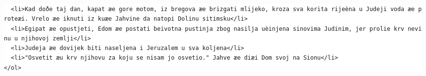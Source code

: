       <li>Kad doðe taj dan, kapat æe gore motom, iz bregova æe brizgati mlijeko, kroza sva korita rijeèna u Judeji voda æe proteæi. Vrelo æe iknuti iz kuæe Jahvine da natopi Dolinu sitimsku</li>
      <li>Egipat æe opustjeti, Edom æe postati beivotna pustinja zbog nasilja uèinjena sinovima Judinim, jer prolie krv nevinu u njihovoj zemlji</li>
      <li>Judeja æe dovijek biti naseljena i Jeruzalem u sva koljena</li>
      <li>"Osvetit æu krv njihovu za koju se nisam jo osvetio." Jahve æe diæi Dom svoj na Sionu</li>
    </ol>
  </li>
</ol>